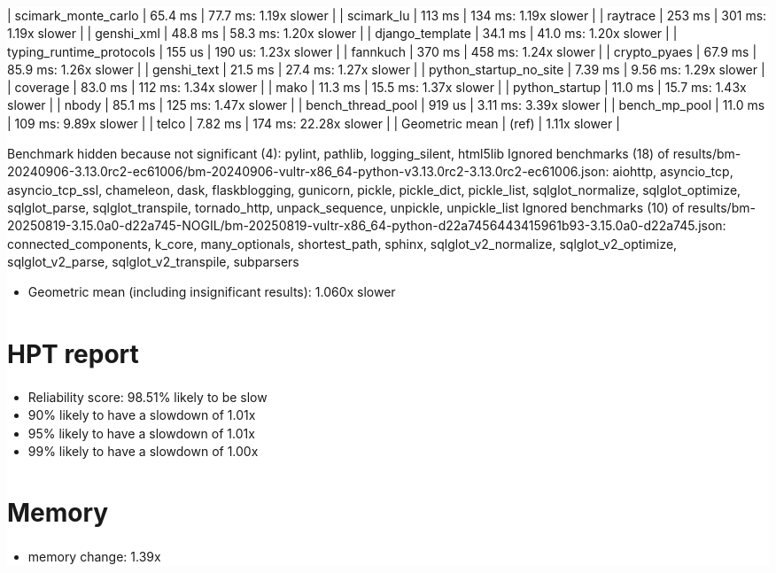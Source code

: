 | scimark_monte_carlo        | 65.4 ms                                                      | 77.7 ms: 1.19x slower                                                 |
| scimark_lu                 | 113 ms                                                       | 134 ms: 1.19x slower                                                  |
| raytrace                   | 253 ms                                                       | 301 ms: 1.19x slower                                                  |
| genshi_xml                 | 48.8 ms                                                      | 58.3 ms: 1.20x slower                                                 |
| django_template            | 34.1 ms                                                      | 41.0 ms: 1.20x slower                                                 |
| typing_runtime_protocols   | 155 us                                                       | 190 us: 1.23x slower                                                  |
| fannkuch                   | 370 ms                                                       | 458 ms: 1.24x slower                                                  |
| crypto_pyaes               | 67.9 ms                                                      | 85.9 ms: 1.26x slower                                                 |
| genshi_text                | 21.5 ms                                                      | 27.4 ms: 1.27x slower                                                 |
| python_startup_no_site     | 7.39 ms                                                      | 9.56 ms: 1.29x slower                                                 |
| coverage                   | 83.0 ms                                                      | 112 ms: 1.34x slower                                                  |
| mako                       | 11.3 ms                                                      | 15.5 ms: 1.37x slower                                                 |
| python_startup             | 11.0 ms                                                      | 15.7 ms: 1.43x slower                                                 |
| nbody                      | 85.1 ms                                                      | 125 ms: 1.47x slower                                                  |
| bench_thread_pool          | 919 us                                                       | 3.11 ms: 3.39x slower                                                 |
| bench_mp_pool              | 11.0 ms                                                      | 109 ms: 9.89x slower                                                  |
| telco                      | 7.82 ms                                                      | 174 ms: 22.28x slower                                                 |
| Geometric mean             | (ref)                                                        | 1.11x slower                                                          |

Benchmark hidden because not significant (4): pylint, pathlib, logging_silent, html5lib
Ignored benchmarks (18) of results/bm-20240906-3.13.0rc2-ec61006/bm-20240906-vultr-x86_64-python-v3.13.0rc2-3.13.0rc2-ec61006.json: aiohttp, asyncio_tcp, asyncio_tcp_ssl, chameleon, dask, flaskblogging, gunicorn, pickle, pickle_dict, pickle_list, sqlglot_normalize, sqlglot_optimize, sqlglot_parse, sqlglot_transpile, tornado_http, unpack_sequence, unpickle, unpickle_list
Ignored benchmarks (10) of results/bm-20250819-3.15.0a0-d22a745-NOGIL/bm-20250819-vultr-x86_64-python-d22a7456443415961b93-3.15.0a0-d22a745.json: connected_components, k_core, many_optionals, shortest_path, sphinx, sqlglot_v2_normalize, sqlglot_v2_optimize, sqlglot_v2_parse, sqlglot_v2_transpile, subparsers

- Geometric mean (including insignificant results): 1.060x slower

# HPT report

- Reliability score: 98.51% likely to be slow
- 90% likely to have a slowdown of 1.01x
- 95% likely to have a slowdown of 1.01x
- 99% likely to have a slowdown of 1.00x

# Memory
- memory change: 1.39x
